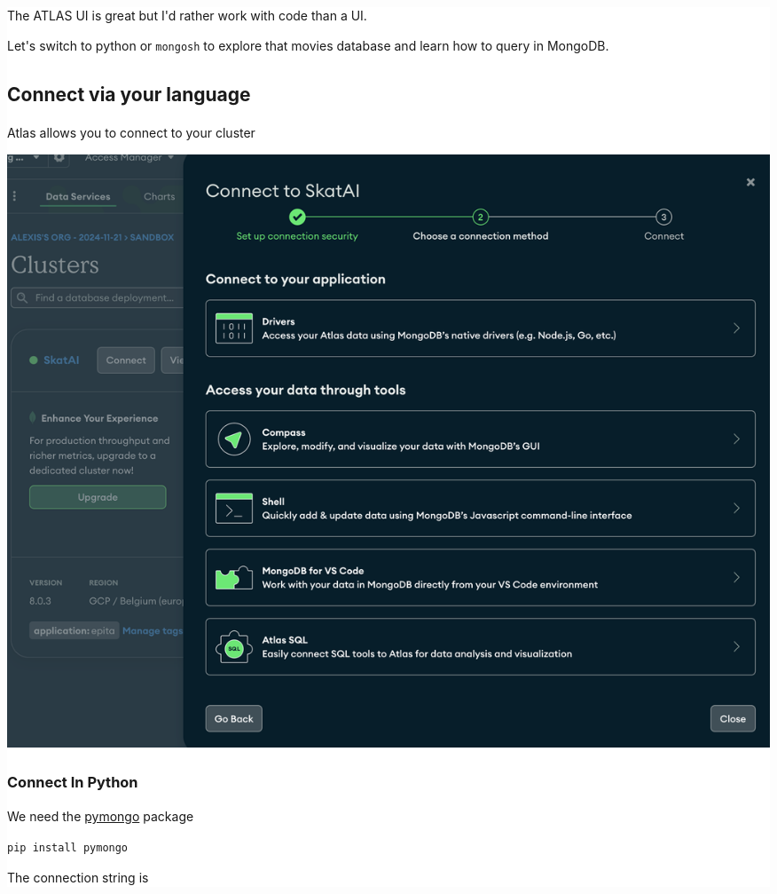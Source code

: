The ATLAS UI is great but I'd rather work with code than a UI.

Let's switch to python or `mongosh` to explore that movies database and learn how to query in MongoDB.

## Connect via your language

Atlas allows you to connect to your cluster

![connect to your cluster](./../img/connect_to_cluster.png)

### Connect In Python

We need the [pymongo](https://pypi.org/project/pymongo/) package

```bash
pip install pymongo
```

The connection string is
